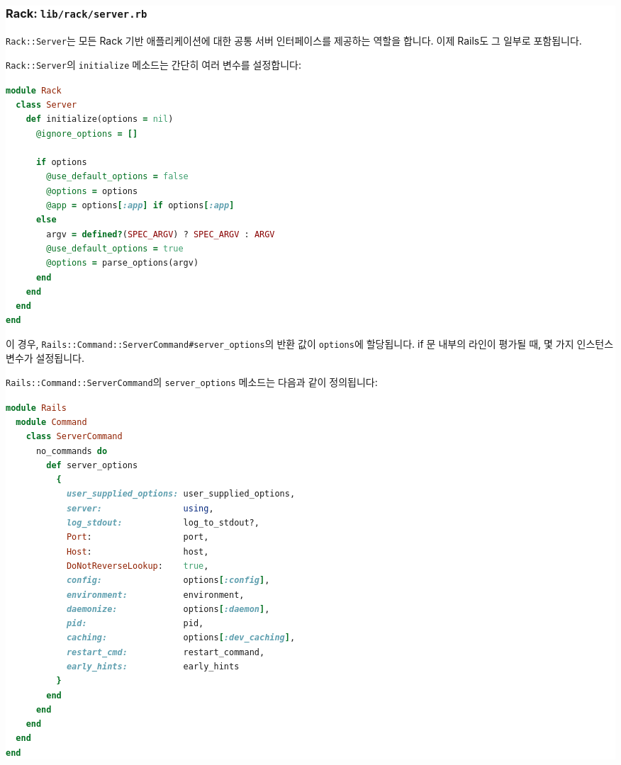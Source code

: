 ### Rack: `lib/rack/server.rb`

`Rack::Server`는 모든 Rack 기반 애플리케이션에 대한 공통 서버 인터페이스를 제공하는 역할을 합니다. 이제 Rails도 그 일부로 포함됩니다.

`Rack::Server`의 `initialize` 메소드는 간단히 여러 변수를 설정합니다:

```ruby
module Rack
  class Server
    def initialize(options = nil)
      @ignore_options = []

      if options
        @use_default_options = false
        @options = options
        @app = options[:app] if options[:app]
      else
        argv = defined?(SPEC_ARGV) ? SPEC_ARGV : ARGV
        @use_default_options = true
        @options = parse_options(argv)
      end
    end
  end
end
```

이 경우, `Rails::Command::ServerCommand#server_options`의 반환 값이 `options`에 할당됩니다.
if 문 내부의 라인이 평가될 때, 몇 가지 인스턴스 변수가 설정됩니다.

`Rails::Command::ServerCommand`의 `server_options` 메소드는 다음과 같이 정의됩니다:

```ruby
module Rails
  module Command
    class ServerCommand
      no_commands do
        def server_options
          {
            user_supplied_options: user_supplied_options,
            server:                using,
            log_stdout:            log_to_stdout?,
            Port:                  port,
            Host:                  host,
            DoNotReverseLookup:    true,
            config:                options[:config],
            environment:           environment,
            daemonize:             options[:daemon],
            pid:                   pid,
            caching:               options[:dev_caching],
            restart_cmd:           restart_command,
            early_hints:           early_hints
          }
        end
      end
    end
  end
end
```
